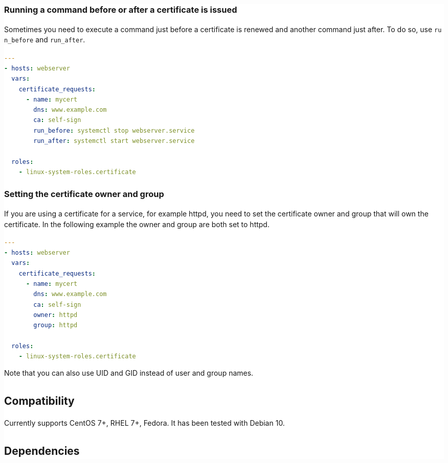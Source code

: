 ### Running a command before or after a certificate is issued


Sometimes you need to execute a command just before a certificate is
renewed and another command just after. To do so, use `run_before`
and `run_after`.

```yaml
---
- hosts: webserver
  vars:
    certificate_requests:
      - name: mycert
        dns: www.example.com
        ca: self-sign
        run_before: systemctl stop webserver.service
        run_after: systemctl start webserver.service

  roles:
    - linux-system-roles.certificate
```

### Setting the certificate owner and group

If you are using a certificate for a service, for example httpd,
you need to set the certificate owner and group that will own the
certificate. In the following example the owner and group are both
set to httpd.


```yaml
---
- hosts: webserver
  vars:
    certificate_requests:
      - name: mycert
        dns: www.example.com
        ca: self-sign
        owner: httpd
        group: httpd

  roles:
    - linux-system-roles.certificate
```

Note that you can also use UID and GID instead of user and group names.


## Compatibility

Currently supports CentOS 7+, RHEL 7+, Fedora. It has been tested with Debian 10.


## Dependencies
